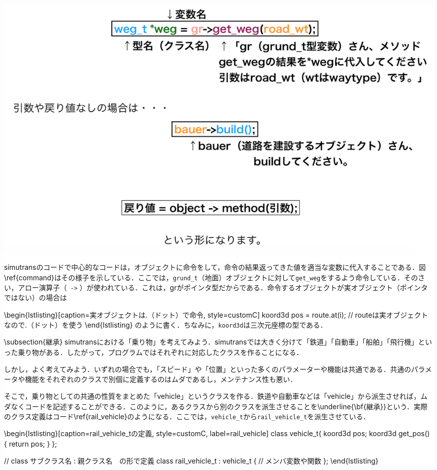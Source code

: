 <img src="images/概論/2.png" title="オブジェクト同士の命令・やりとり" class="img-fluid">

simutransのコードで中心的なコードは，オブジェクトに命令をして，命令の結果返ってきた値を適当な変数に代入することである．図\ref{command}はその様子を示している．ここでは，`grund_t`（地面）オブジェクトに対して`get_weg`をするよう命令している．そのさい，アロー演算子（` ->` ）が使われている．これは，grがポインタ型だからである．命令するオブジェクトが実オブジェクト（ポインタではない）の場合は

\begin{lstlisting}[caption=実オブジェクトは.（ドット）で命令, style=customC]
koord3d pos = route.at(i); // routeは実オブジェクトなので.（ドット）を使う
\end{lstlisting}
のように書く．ちなみに，`koord3d`は三次元座標の型である．

\subsection{継承}
simutransにおける「乗り物」を考えてみよう．simutransでは大きく分けて「鉄道」「自動車」「船舶」「飛行機」といった乗り物がある．したがって，プログラムではそれぞれに対応したクラスを作ることになる．

しかし，よく考えてみよう．いずれの場合でも，「スピード」や「位置」といった多くのパラメーターや機能は共通である．共通のパラメータや機能をそれぞれのクラスで別個に定義するのはムダであるし，メンテナンス性も悪い．

そこで，乗り物としての共通の性質をまとめた「vehicle」というクラスを作る．鉄道や自動車などは「vehicle」から派生させれば，ムダなくコードを記述することができる．このように，あるクラスから別のクラスを派生させることを\underline{\bf{継承}}という．実際のクラス定義はコード\ref{rail_vehicle}のようになる．ここでは，`vehicle_t`から`rail_vehicle_t`を派生させている．

\begin{lstlisting}[caption=rail\_vehicle\_tの定義, style=customC, label=rail_vehicle]
class vehicle_t{
  koord3d pos;
  koord3d get_pos() { return pos; }
};

// class サブクラス名 : 親クラス名　の形で定義
class rail_vehicle_t : vehicle_t {
  // メンバ変数や関数
};
\end{lstlisting}
